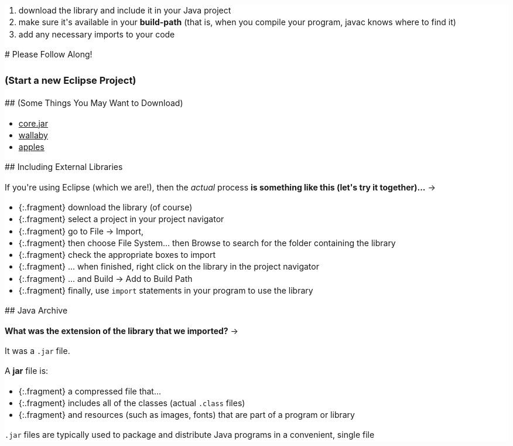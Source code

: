 1. download the library and include it in your Java project
2. make sure it's available in your __build-path__ (that is, when you compile your program, javac knows where to find it)
3. add any necessary imports to your code
</section>

<section markdown="block">
# Please Follow Along!

### (Start a new Eclipse Project)
</section>

<section markdown="block">
## (Some Things You May Want to Download)

* [core.jar](../../resources/jars/core.jar)
* [wallaby](../../resources/img/wallaby.jpg)
* [apples](../../resources/img/apples-small.jpg)
</section>

<section markdown="block">
## Including External Libraries

If you're using Eclipse (which we are!), then the _actual_ process __is something like this (let's try it together)...__ &rarr;

* {:.fragment} download the library (of course)
* {:.fragment} select a project in your project navigator
* {:.fragment} go to File &rarr; Import, 
* {:.fragment} then choose File System... then Browse to search for the folder containing the library
* {:.fragment} check the appropriate boxes to import
* {:.fragment} ... when finished, right click on the library in the project navigator
* {:.fragment} ... and Build &rarr; Add to Build Path
* {:.fragment} finally, use <code>import</code> statements in your program to use the library

</section>

<section markdown="block">
## Java Archive

__What was the extension of the library that we imported?__ &rarr;

<span class="fragment">It was a <code>.jar</code> file.</span>

<span class="fragment">A __jar__ file is:</span> 

* {:.fragment} a compressed file that...
* {:.fragment} includes all of the classes (actual <code>.class</code> files) 
* {:.fragment} and resources (such as images, fonts) that are part of a program or library

<span class="fragment"><code>.jar</code> files are typically used to package and distribute Java programs in a convenient, single file
</span>

